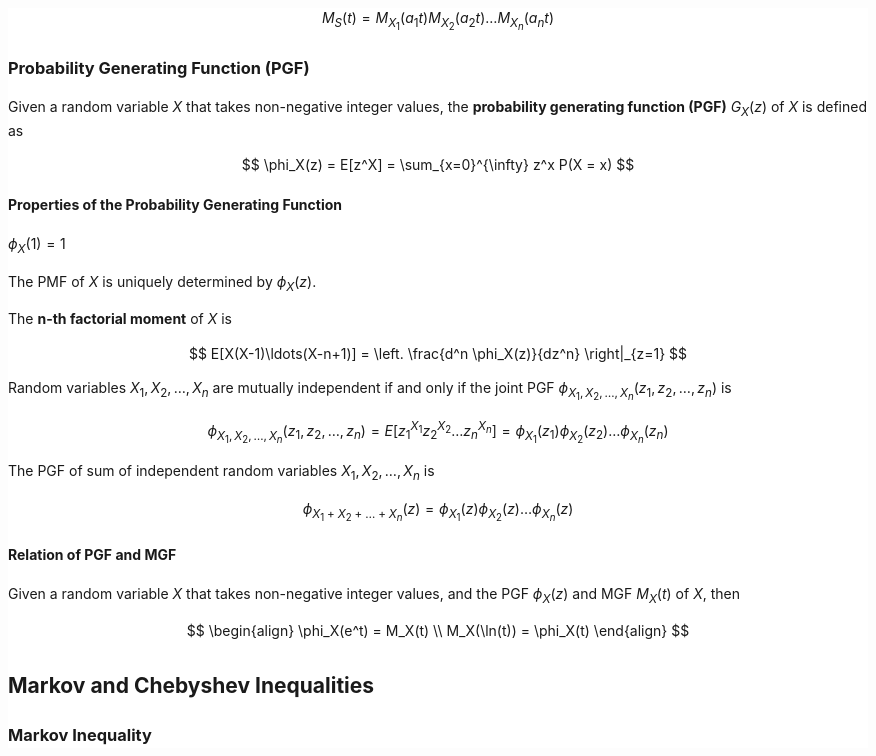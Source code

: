 $$
M_S(t) = M_{X_1}(a_1t)M_{X_2}(a_2t)\ldots M_{X_n}(a_nt)
$$

### Probability Generating Function (PGF)

Given a random variable $X$ that takes non-negative integer values,
the **probability generating function (PGF)** $G_X(z)$ of $X$ is defined as

$$
\phi_X(z) = E[z^X] = \sum_{x=0}^{\infty} z^x P(X = x)
$$

#### Properties of the Probability Generating Function

$\phi_X(1) = 1$

The PMF of $X$ is uniquely determined by $\phi_X(z)$.

The **n-th factorial moment** of $X$ is

$$
E[X(X-1)\ldots(X-n+1)] = \left. \frac{d^n \phi_X(z)}{dz^n} \right|_{z=1}
$$

Random variables $X_1, X_2, \ldots, X_n$ are mutually independent if and only if
the joint PGF $\phi_{X_1, X_2, \ldots, X_n}(z_1, z_2, \ldots, z_n)$ is

$$
\phi_{X_1, X_2, \ldots, X_n}(z_1, z_2, \ldots, z_n) = E[z_1^{X_1}z_2^{X_2}\ldots z_n^{X_n}] =\phi_{X_1}(z_1)\phi_{X_2}(z_2)\ldots \phi_{X_n}(z_n)
$$

The PGF of sum of independent random variables $X_1, X_2, \ldots, X_n$ is

$$
\phi_{X_1 + X_2 + \ldots + X_n}(z) = \phi_{X_1}(z)\phi_{X_2}(z)\ldots \phi_{X_n}(z)
$$

#### Relation of PGF and MGF

Given a random variable $X$ that takes non-negative integer values,
and the PGF $\phi_X(z)$ and MGF $M_X(t)$ of $X$,
then

$$
\begin{align}
    \phi_X(e^t) = M_X(t) \\
    M_X(\ln(t)) = \phi_X(t)
\end{align}
$$

## Markov and Chebyshev Inequalities

### Markov Inequality
